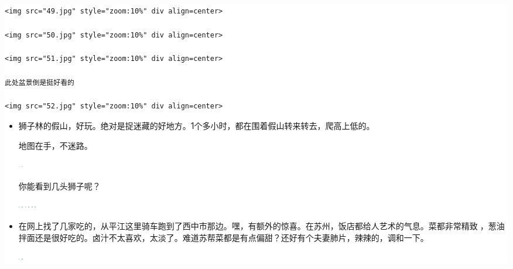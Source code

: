 	<img src="49.jpg" style="zoom:10%" div align=center>
	
	<img src="50.jpg" style="zoom:10%" div align=center>
	
	<img src="51.jpg" style="zoom:10%" div align=center>

	此处盆景倒是挺好看的

	<img src="52.jpg" style="zoom:10%" div align=center>

- 狮子林的假山，好玩。绝对是捉迷藏的好地方。1个多小时，都在围着假山转来转去，爬高上低的。

	地图在手，不迷路。	
	
	<img src="53.jpg" style="zoom:10%" div align=center>
	
	<img src="54.jpg" style="zoom:10%" div align=center>
	
	你能看到几头狮子呢？
	
	<img src="55.jpg" style="zoom:10%" div align=center>

	<img src="56.jpg" style="zoom:10%" div align=center>
	
	<img src="57.jpg" style="zoom:10%" div align=center>
	
	<img src="58.jpg" style="zoom:10%" div align=center>
	
	<img src="59.jpg" style="zoom:10%" div align=center>
	
	<img src="60.jpg" style="zoom:10%" div align=center>
	
- 在网上找了几家吃的，从平江这里骑车跑到了西中市那边。嘿，有额外的惊喜。在苏州，饭店都给人艺术的气息。菜都非常精致 ，葱油拌面还是很好吃的。卤汁不太喜欢，太淡了。难道苏帮菜都是有点偏甜？还好有个夫妻肺片，辣辣的，调和一下。

	<img src="61.jpg" style="zoom:10%" div align=center> 
	
	<img src="62.jpg" style="zoom:10%" div align=center>
	